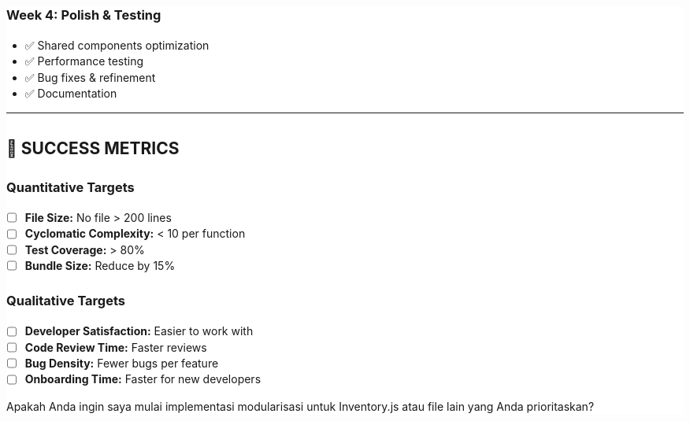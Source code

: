 ### **Week 4: Polish & Testing**
- ✅ Shared components optimization
- ✅ Performance testing
- ✅ Bug fixes & refinement
- ✅ Documentation

---

## 🎯 **SUCCESS METRICS**

### **Quantitative Targets**
- [ ] **File Size:** No file > 200 lines
- [ ] **Cyclomatic Complexity:** < 10 per function
- [ ] **Test Coverage:** > 80%
- [ ] **Bundle Size:** Reduce by 15%

### **Qualitative Targets**
- [ ] **Developer Satisfaction:** Easier to work with
- [ ] **Code Review Time:** Faster reviews
- [ ] **Bug Density:** Fewer bugs per feature
- [ ] **Onboarding Time:** Faster for new developers

Apakah Anda ingin saya mulai implementasi modularisasi untuk Inventory.js atau file lain yang Anda prioritaskan?